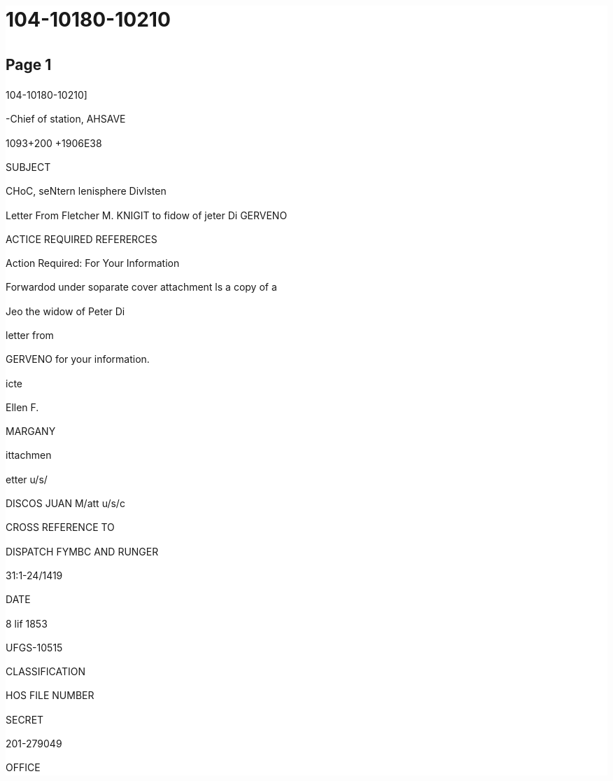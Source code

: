 # 104-10180-10210

## Page 1

104-10180-10210]

-Chief of station, AHSAVE

1093+200 +1906E38

SUBJECT

CHoC, seNtern lenisphere Divlsten

Letter From Fletcher M. KNIGIT to fidow of jeter Di GERVENO

ACTICE REQUIRED REFERERCES

Action Required: For Your Information

Forwardod under soparate cover attachment ls a copy of a

Jeo the widow of Peter Di

letter from

GERVENO for your information.

icte

Ellen F.

MARGANY

ittachmen

etter u/s/

DISCOS JUAN M/att u/s/c

CROSS REFERENCE TO

DISPATCH FYMBC AND RUNGER

31:1-24/1419

DATE

8 lif 1853

UFGS-10515

CLASSIFICATION

HOS FILE NUMBER

SECRET

201-279049

OFFICE
